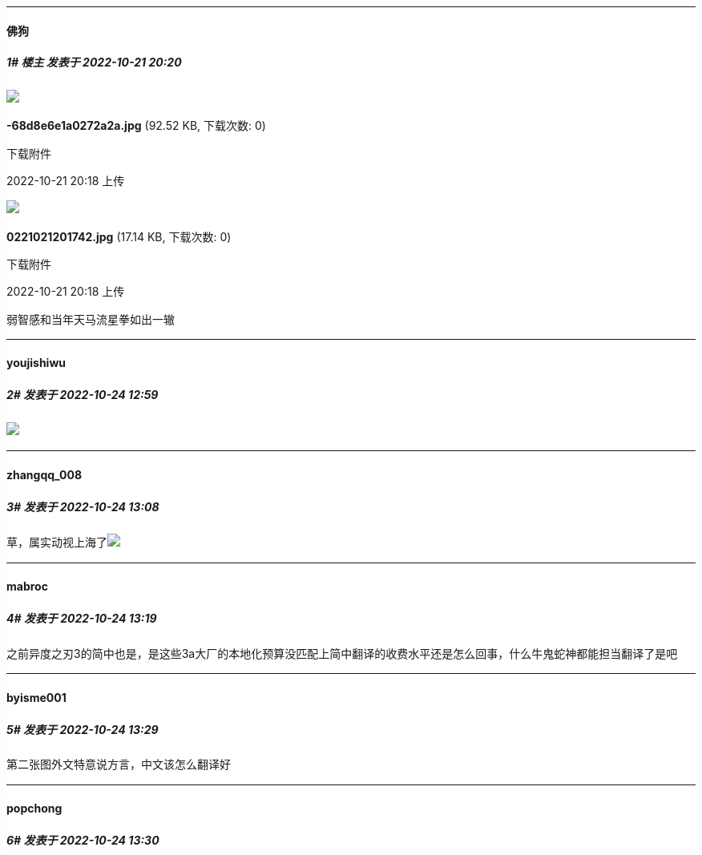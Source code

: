 

*****

####  佛狗  
##### 1#       楼主       发表于 2022-10-21 20:20

<img src="https://img.saraba1st.com/forum/202210/21/201852qo330s232p51105r.jpg" referrerpolicy="no-referrer">

<strong>-68d8e6e1a0272a2a.jpg</strong> (92.52 KB, 下载次数: 0)

下载附件

2022-10-21 20:18 上传

<img src="https://img.saraba1st.com/forum/202210/21/201809e138j3wc1w7lxboj.jpg" referrerpolicy="no-referrer">

<strong>0221021201742.jpg</strong> (17.14 KB, 下载次数: 0)

下载附件

2022-10-21 20:18 上传

弱智感和当年天马流星拳如出一辙

*****

####  youjishiwu  
##### 2#       发表于 2022-10-24 12:59

<img src="https://p.sda1.dev/7/e13508e5672eb27d989458fd724be169/-83984731d5f6a2d.jpg" referrerpolicy="no-referrer">

*****

####  zhangqq_008  
##### 3#       发表于 2022-10-24 13:08

草，属实动视上海了<img src="https://static.saraba1st.com/image/smiley/face2017/067.png" referrerpolicy="no-referrer">

*****

####  mabroc  
##### 4#       发表于 2022-10-24 13:19

之前异度之刃3的简中也是，是这些3a大厂的本地化预算没匹配上简中翻译的收费水平还是怎么回事，什么牛鬼蛇神都能担当翻译了是吧

*****

####  byisme001  
##### 5#       发表于 2022-10-24 13:29

第二张图外文特意说方言，中文该怎么翻译好

*****

####  popchong  
##### 6#       发表于 2022-10-24 13:30

